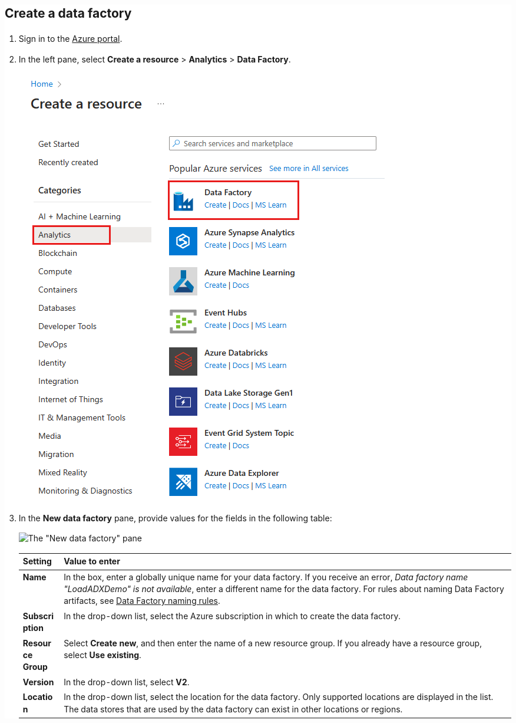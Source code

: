 ## Create a data factory

1. Sign in to the [Azure portal](https://ms.portal.azure.com).

1. In the left pane, select **Create a resource** > **Analytics** > **Data Factory**.

   ![Create a data factory in the Azure portal.](media/data-factory-load-data/create-adf.png)

1. In the **New data factory** pane, provide values for the fields in the following table:

   ![The "New data factory" pane](media/data-factory-load-data/my-new-data-factory.png)  

   | Setting  | Value to enter  |
   |---|---|
   | **Name** | In the box, enter a globally unique name for your data factory. If you receive an error, *Data factory name \"LoadADXDemo\" is not available*, enter a different name for the data factory. For rules about naming Data Factory artifacts, see [Data Factory naming rules](/azure/data-factory/naming-rules).|
   | **Subscription** | In the drop-down list, select the Azure subscription in which to create the data factory. |
   | **Resource Group** | Select **Create new**, and then enter the name of a new resource group. If you already have a resource group, select **Use existing**. |
   | **Version** | In the drop-down list, select **V2**. |    
   | **Location** | In the drop-down list, select the location for the data factory. Only supported locations are displayed in the list. The data stores that are used by the data factory can exist in other locations or regions. |
